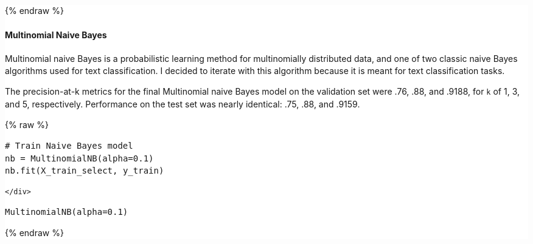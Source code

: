 </div>

</div>
    {% endraw %}

<div class="cell border-box-sizing text_cell rendered"><div class="inner_cell">
<div class="text_cell_render border-box-sizing rendered_html">
<h4 id="Multinomial-Naive-Bayes">Multinomial Naive Bayes<a class="anchor-link" href="#Multinomial-Naive-Bayes"> </a></h4><p>Multinomial naive Bayes is a probabilistic learning method for multinomially distributed data, and one of two classic naive Bayes algorithms used for text classification. I decided to iterate with this algorithm because it is meant for text classification tasks.</p>
<p>The precision-at-k metrics for the final Multinomial naive Bayes model on the validation set were .76, .88, and .9188, for <code>k</code> of 1, 3, and 5, respectively. Performance on the test set was nearly identical: .75, .88, and .9159.</p>

</div>
</div>
</div>
    {% raw %}
    
<div class="cell border-box-sizing code_cell rendered">
<div class="input">

<div class="inner_cell">
    <div class="input_area">
<div class=" highlight hl-ipython3"><pre><span></span><span class="c1"># Train Naive Bayes model</span>
<span class="n">nb</span> <span class="o">=</span> <span class="n">MultinomialNB</span><span class="p">(</span><span class="n">alpha</span><span class="o">=</span><span class="mf">0.1</span><span class="p">)</span>
<span class="n">nb</span><span class="o">.</span><span class="n">fit</span><span class="p">(</span><span class="n">X_train_select</span><span class="p">,</span> <span class="n">y_train</span><span class="p">)</span>
</pre></div>

    </div>
</div>
</div>

<div class="output_wrapper">
<div class="output">

<div class="output_area">



<div class="output_text output_subarea output_execute_result">
<pre>MultinomialNB(alpha=0.1)</pre>
</div>

</div>

</div>
</div>

</div>
    {% endraw %}
